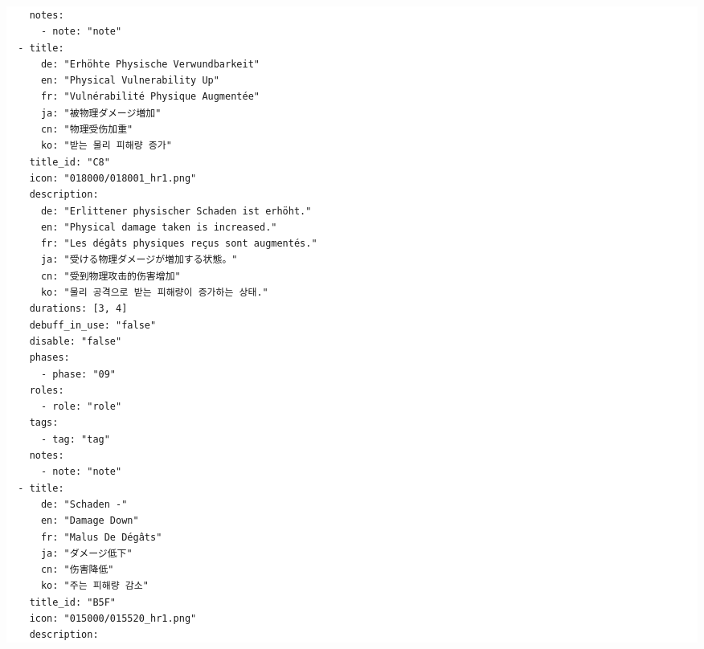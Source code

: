         notes:
          - note: "note"
      - title:
          de: "Erhöhte Physische Verwundbarkeit"
          en: "Physical Vulnerability Up"
          fr: "Vulnérabilité Physique Augmentée"
          ja: "被物理ダメージ増加"
          cn: "物理受伤加重"
          ko: "받는 물리 피해량 증가"
        title_id: "C8"
        icon: "018000/018001_hr1.png"
        description:
          de: "Erlittener physischer Schaden ist erhöht."
          en: "Physical damage taken is increased."
          fr: "Les dégâts physiques reçus sont augmentés."
          ja: "受ける物理ダメージが増加する状態。"
          cn: "受到物理攻击的伤害增加"
          ko: "물리 공격으로 받는 피해량이 증가하는 상태."
        durations: [3, 4]
        debuff_in_use: "false"
        disable: "false"
        phases:
          - phase: "09"
        roles:
          - role: "role"
        tags:
          - tag: "tag"
        notes:
          - note: "note"
      - title:
          de: "Schaden -"
          en: "Damage Down"
          fr: "Malus De Dégâts"
          ja: "ダメージ低下"
          cn: "伤害降低"
          ko: "주는 피해량 감소"
        title_id: "B5F"
        icon: "015000/015520_hr1.png"
        description:
